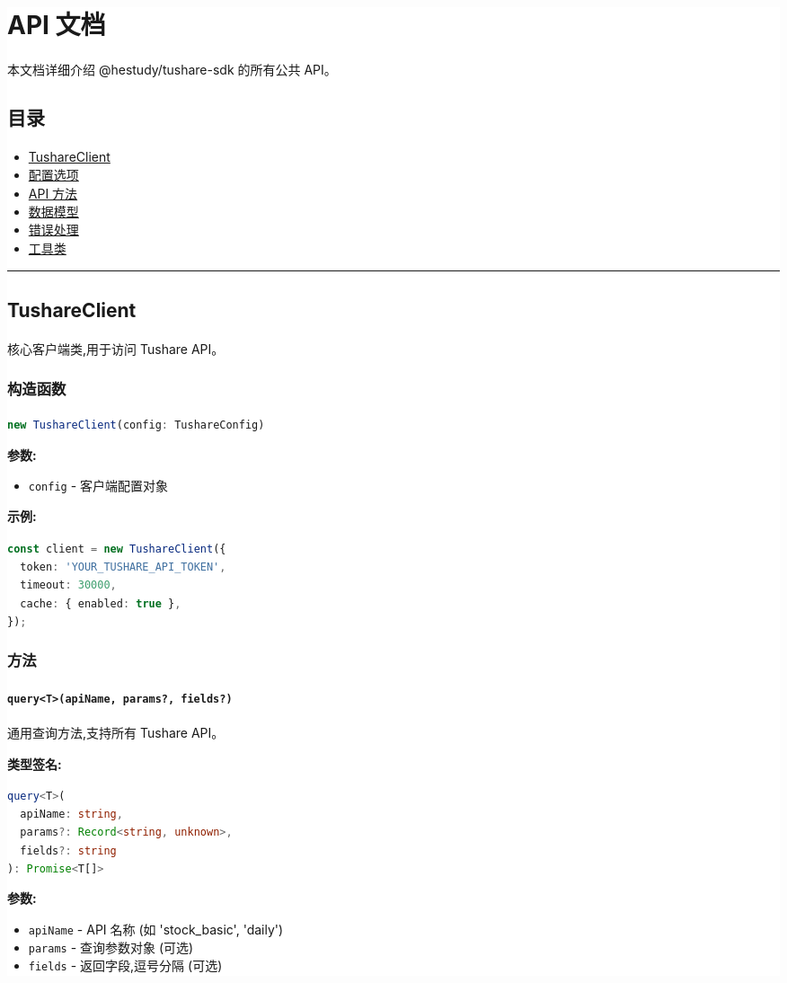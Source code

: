 # API 文档

本文档详细介绍 @hestudy/tushare-sdk 的所有公共 API。

## 目录

- [TushareClient](#tushareclient)
- [配置选项](#配置选项)
- [API 方法](#api-方法)
- [数据模型](#数据模型)
- [错误处理](#错误处理)
- [工具类](#工具类)

---

## TushareClient

核心客户端类,用于访问 Tushare API。

### 构造函数

```typescript
new TushareClient(config: TushareConfig)
```

**参数:**
- `config` - 客户端配置对象

**示例:**
```typescript
const client = new TushareClient({
  token: 'YOUR_TUSHARE_API_TOKEN',
  timeout: 30000,
  cache: { enabled: true },
});
```

### 方法

#### `query<T>(apiName, params?, fields?)`

通用查询方法,支持所有 Tushare API。

**类型签名:**
```typescript
query<T>(
  apiName: string,
  params?: Record<string, unknown>,
  fields?: string
): Promise<T[]>
```

**参数:**
- `apiName` - API 名称 (如 'stock_basic', 'daily')
- `params` - 查询参数对象 (可选)
- `fields` - 返回字段,逗号分隔 (可选)
